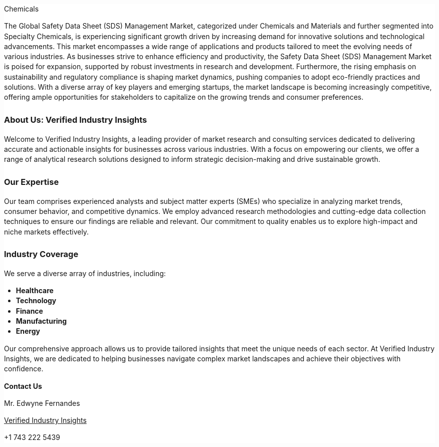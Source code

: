 Chemicals </h3><p>The Global Safety Data Sheet (SDS) Management Market, categorized under Chemicals and Materials and further segmented into Specialty Chemicals, is experiencing significant growth driven by increasing demand for innovative solutions and technological advancements. This market encompasses a wide range of applications and products tailored to meet the evolving needs of various industries. As businesses strive to enhance efficiency and productivity, the Safety Data Sheet (SDS) Management Market is poised for expansion, supported by robust investments in research and development. Furthermore, the rising emphasis on sustainability and regulatory compliance is shaping market dynamics, pushing companies to adopt eco-friendly practices and solutions. With a diverse array of key players and emerging startups, the market landscape is becoming increasingly competitive, offering ample opportunities for stakeholders to capitalize on the growing trends and consumer preferences.</p><h3>About Us: Verified Industry Insights</h3><p>Welcome to Verified Industry Insights, a leading provider of market research and consulting services dedicated to delivering accurate and actionable insights for businesses across various industries. With a focus on empowering our clients, we offer a range of analytical research solutions designed to inform strategic decision-making and drive sustainable growth.</p><h3>Our Expertise</h3><p>Our team comprises experienced analysts and subject matter experts (SMEs) who specialize in analyzing market trends, consumer behavior, and competitive dynamics. We employ advanced research methodologies and cutting-edge data collection techniques to ensure our findings are reliable and relevant. Our commitment to quality enables us to explore high-impact and niche markets effectively.</p><h3>Industry Coverage</h3><p>We serve a diverse array of industries, including:</p><ul><li><strong>Healthcare</strong></li><li><strong>Technology</strong></li><li><strong>Finance</strong></li><li><strong>Manufacturing</strong></li><li><strong>Energy</strong></li></ul><p>Our comprehensive approach allows us to provide tailored insights that meet the unique needs of each sector. At Verified Industry Insights, we are dedicated to helping businesses navigate complex market landscapes and achieve their objectives with confidence.</p><p><strong>Contact Us</strong></p><p>Mr. Edwyne Fernandes</p><p><a href="https://www.verifiedindustryinsights.com/">Verified Industry Insights</a></p><p>+1 743 222 5439</p>
